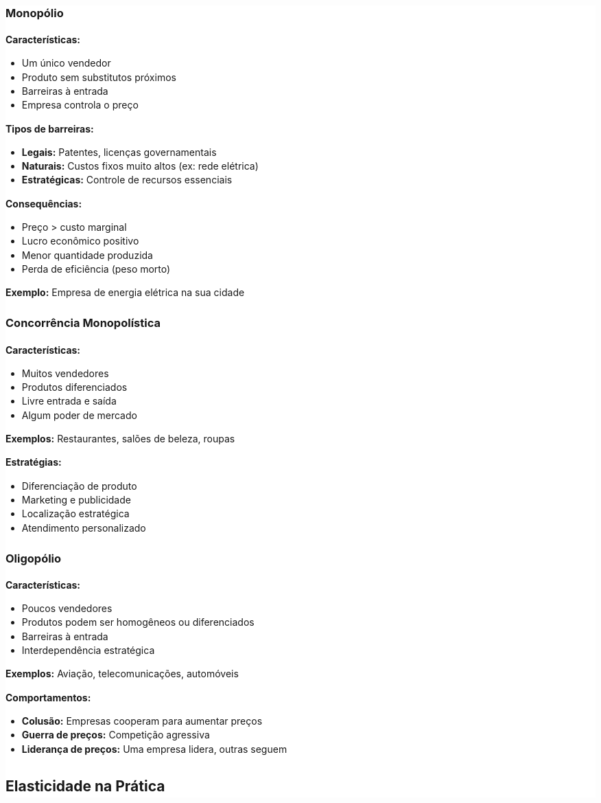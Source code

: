 ### Monopólio

**Características:**
- Um único vendedor
- Produto sem substitutos próximos
- Barreiras à entrada
- Empresa controla o preço

**Tipos de barreiras:**
- **Legais:** Patentes, licenças governamentais
- **Naturais:** Custos fixos muito altos (ex: rede elétrica)
- **Estratégicas:** Controle de recursos essenciais

**Consequências:**
- Preço > custo marginal
- Lucro econômico positivo
- Menor quantidade produzida
- Perda de eficiência (peso morto)

**Exemplo:** Empresa de energia elétrica na sua cidade

### Concorrência Monopolística

**Características:**
- Muitos vendedores
- Produtos diferenciados
- Livre entrada e saída
- Algum poder de mercado

**Exemplos:** Restaurantes, salões de beleza, roupas

**Estratégias:**
- Diferenciação de produto
- Marketing e publicidade
- Localização estratégica
- Atendimento personalizado

### Oligopólio

**Características:**
- Poucos vendedores
- Produtos podem ser homogêneos ou diferenciados
- Barreiras à entrada
- Interdependência estratégica

**Exemplos:** Aviação, telecomunicações, automóveis

**Comportamentos:**
- **Colusão:** Empresas cooperam para aumentar preços
- **Guerra de preços:** Competição agressiva
- **Liderança de preços:** Uma empresa lidera, outras seguem

## Elasticidade na Prática
